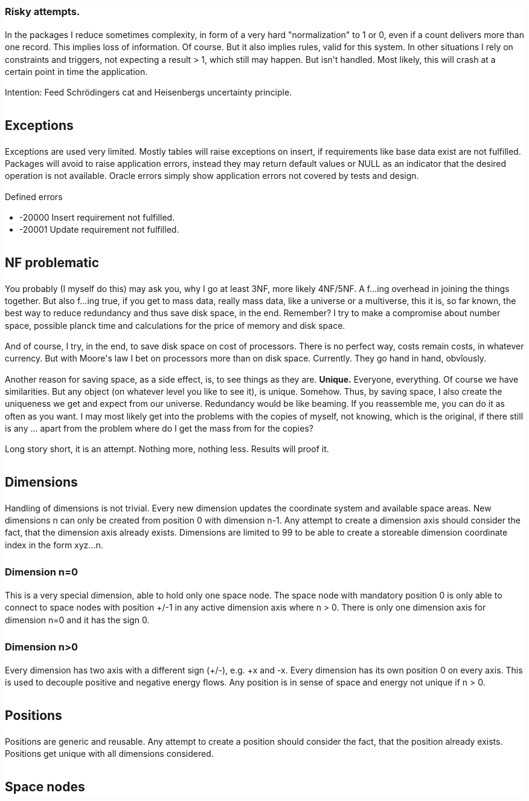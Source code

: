   ### Risky attempts.
  In the packages I reduce sometimes complexity, in form of a very hard "normalization" to 1 or 0, even if a count delivers more than one record. This implies loss of information. Of course. But it also implies rules, valid for this system. In other situations I rely on constraints and triggers, not expecting a result > 1, which still may happen. But isn't handled. Most likely, this will crash at a certain point in time the application.

  Intention: Feed Schrödingers cat and Heisenbergs uncertainty principle.

## Exceptions
Exceptions are used very limited. Mostly tables will raise exceptions on insert, if requirements like base data exist are not fulfilled. Packages will avoid to raise application errors, instead they may return default values or NULL as an indicator that the desired operation is not available. Oracle errors simply show application errors not covered by tests and design.

Defined errors
- -20000 Insert requirement not fulfilled.
- -20001 Update requirement not fulfilled.

## NF problematic
You probably (I myself do this) may ask you, why I go at least 3NF, more likely 4NF/5NF. A f...ing overhead in joining the things together. But also f...ing true, if you get to mass data, really mass data, like a universe or a multiverse, this it is, so far known, the best way to reduce redundancy and thus save disk space, in the end. Remember? I try to make a compromise about number space, possible planck time and calculations for the price of memory and disk space.

And of course, I try, in the end, to save disk space on cost of processors. There is no perfect way, costs remain costs, in whatever currency. But with Moore's law I bet on processors more than on disk space. Currently. They go hand in hand, obvîously.

Another reason for saving space, as a side effect, is, to see things as they are. **Unique.** Everyone, everything. Of course we have similarities. But any object (on whatever level you like to see it), is unique. Somehow. Thus, by saving space, I also create the uniqueness we get and expect from our universe. Redundancy would be like beaming. If you reassemble me, you can do it as often as you want. I may most likely get into the problems with the copies of myself, not knowing, which is the original, if there still is any ... apart from the problem where do I get the mass from for the copies?

Long story short, it is an attempt. Nothing more, nothing less. Results will proof it.
## Dimensions
Handling of dimensions is not trivial. Every new dimension updates the coordinate system and available space areas. New dimensions n can only be created from position 0 with dimension n-1. Any attempt to create a dimension axis should consider the fact, that the dimension axis already exists. Dimensions are limited to 99 to be able to create a storeable dimension coordinate index in the form xyz...n.
### Dimension n=0
This is a very special dimension, able to hold only one space node. The space node with mandatory position 0 is only able to connect to space nodes with position +/-1 in any active dimension axis where n > 0. There is only one dimension axis for dimension n=0 and it has the sign 0.
### Dimension n>0
Every dimension has two axis with a different sign (+/-), e.g. +x and -x. Every dimension has its own position 0 on every axis. This is used to decouple positive and negative energy flows. Any position is in sense of space and energy not unique if n > 0.
## Positions
Positions are generic and reusable. Any attempt to create a position should consider the fact, that the position already exists. Positions get unique with all dimensions considered.
## Space nodes